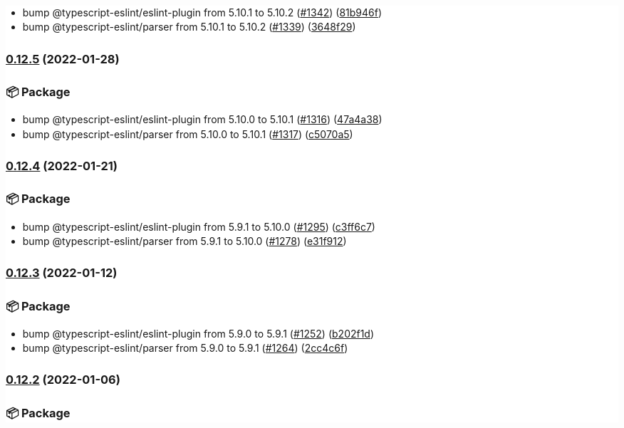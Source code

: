 * bump @typescript-eslint/eslint-plugin from 5.10.1 to 5.10.2 ([#1342](https://github.com/ntucker/anansi/issues/1342)) ([81b946f](https://github.com/ntucker/anansi/commit/81b946f975ec086e802f44701e4be9bde2d1c037))
* bump @typescript-eslint/parser from 5.10.1 to 5.10.2 ([#1339](https://github.com/ntucker/anansi/issues/1339)) ([3648f29](https://github.com/ntucker/anansi/commit/3648f29ec17db711bf44f30261d3b82df637c0bc))

### [0.12.5](https://github.com/ntucker/anansi/compare/@anansi/eslint-plugin@0.12.4...@anansi/eslint-plugin@0.12.5) (2022-01-28)

### 📦 Package

* bump @typescript-eslint/eslint-plugin from 5.10.0 to 5.10.1 ([#1316](https://github.com/ntucker/anansi/issues/1316)) ([47a4a38](https://github.com/ntucker/anansi/commit/47a4a385e64bcc4fca14e5a654ed0fcbfd2f497f))
* bump @typescript-eslint/parser from 5.10.0 to 5.10.1 ([#1317](https://github.com/ntucker/anansi/issues/1317)) ([c5070a5](https://github.com/ntucker/anansi/commit/c5070a5b598ab0e692cd13a8a9d32220e527d5aa))

### [0.12.4](https://github.com/ntucker/anansi/compare/@anansi/eslint-plugin@0.12.3...@anansi/eslint-plugin@0.12.4) (2022-01-21)

### 📦 Package

* bump @typescript-eslint/eslint-plugin from 5.9.1 to 5.10.0 ([#1295](https://github.com/ntucker/anansi/issues/1295)) ([c3ff6c7](https://github.com/ntucker/anansi/commit/c3ff6c7a55e9b7ce26f7bce3dd1e1a7db791d3d2))
* bump @typescript-eslint/parser from 5.9.1 to 5.10.0 ([#1278](https://github.com/ntucker/anansi/issues/1278)) ([e31f912](https://github.com/ntucker/anansi/commit/e31f912e052a7003d42c07976abc8405d319016f))

### [0.12.3](https://github.com/ntucker/anansi/compare/@anansi/eslint-plugin@0.12.2...@anansi/eslint-plugin@0.12.3) (2022-01-12)

### 📦 Package

* bump @typescript-eslint/eslint-plugin from 5.9.0 to 5.9.1 ([#1252](https://github.com/ntucker/anansi/issues/1252)) ([b202f1d](https://github.com/ntucker/anansi/commit/b202f1da808da4563a89f59078c528dd77d7403f))
* bump @typescript-eslint/parser from 5.9.0 to 5.9.1 ([#1264](https://github.com/ntucker/anansi/issues/1264)) ([2cc4c6f](https://github.com/ntucker/anansi/commit/2cc4c6f55fe71102726cf20f90d50f502a289ec8))

### [0.12.2](https://github.com/ntucker/anansi/compare/@anansi/eslint-plugin@0.12.1...@anansi/eslint-plugin@0.12.2) (2022-01-06)

### 📦 Package
